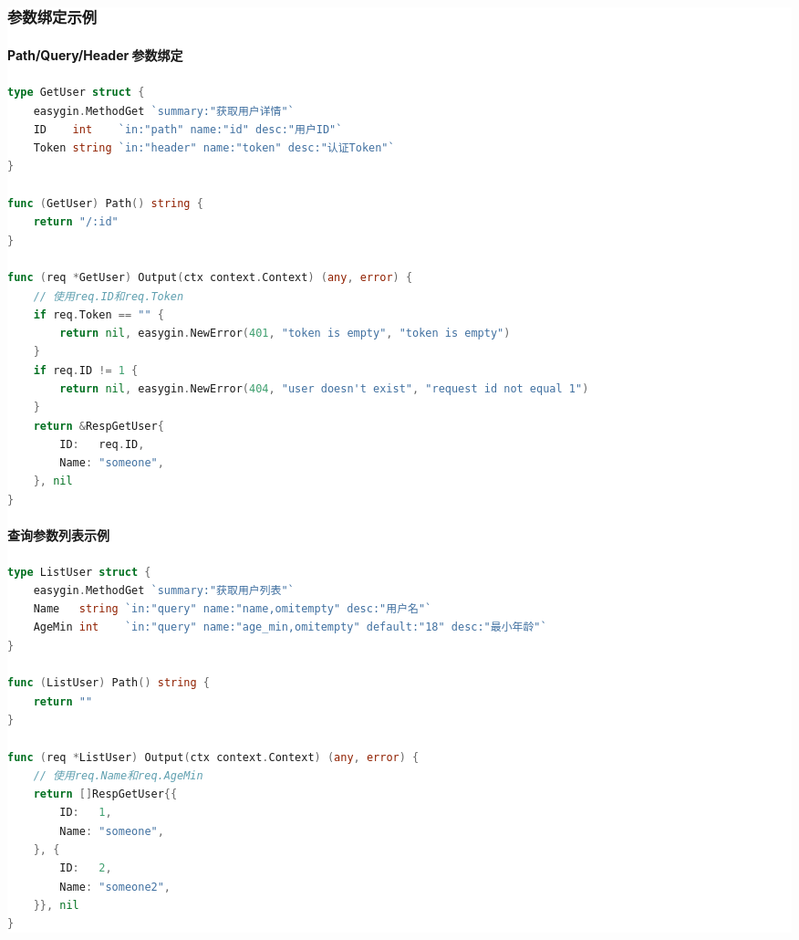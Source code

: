 ### 参数绑定示例

#### Path/Query/Header 参数绑定

```go
type GetUser struct {
    easygin.MethodGet `summary:"获取用户详情"`
    ID    int    `in:"path" name:"id" desc:"用户ID"`
    Token string `in:"header" name:"token" desc:"认证Token"`
}

func (GetUser) Path() string {
    return "/:id"
}

func (req *GetUser) Output(ctx context.Context) (any, error) {
    // 使用req.ID和req.Token
    if req.Token == "" {
        return nil, easygin.NewError(401, "token is empty", "token is empty")
    }
    if req.ID != 1 {
        return nil, easygin.NewError(404, "user doesn't exist", "request id not equal 1")
    }
    return &RespGetUser{
        ID:   req.ID,
        Name: "someone",
    }, nil
}
```

#### 查询参数列表示例

```go
type ListUser struct {
    easygin.MethodGet `summary:"获取用户列表"`
    Name   string `in:"query" name:"name,omitempty" desc:"用户名"`
    AgeMin int    `in:"query" name:"age_min,omitempty" default:"18" desc:"最小年龄"`
}

func (ListUser) Path() string {
    return ""
}

func (req *ListUser) Output(ctx context.Context) (any, error) {
    // 使用req.Name和req.AgeMin
    return []RespGetUser{{
        ID:   1,
        Name: "someone",
    }, {
        ID:   2,
        Name: "someone2",
    }}, nil
}
```
